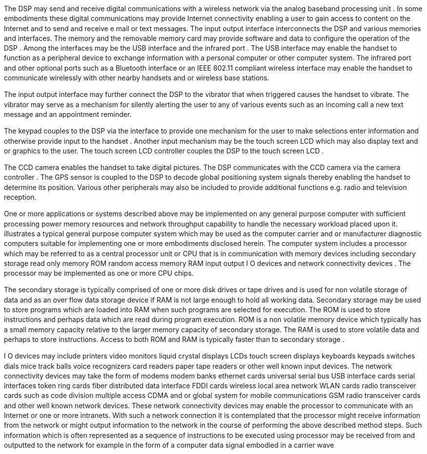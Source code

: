 The DSP may send and receive digital communications with a wireless network via the analog baseband processing unit . In some embodiments these digital communications may provide Internet connectivity enabling a user to gain access to content on the Internet and to send and receive e mail or text messages. The input output interface interconnects the DSP and various memories and interfaces. The memory and the removable memory card may provide software and data to configure the operation of the DSP . Among the interfaces may be the USB interface and the infrared port . The USB interface may enable the handset to function as a peripheral device to exchange information with a personal computer or other computer system. The infrared port and other optional ports such as a Bluetooth interface or an IEEE 802.11 compliant wireless interface may enable the handset to communicate wirelessly with other nearby handsets and or wireless base stations.

The input output interface may further connect the DSP to the vibrator that when triggered causes the handset to vibrate. The vibrator may serve as a mechanism for silently alerting the user to any of various events such as an incoming call a new text message and an appointment reminder.

The keypad couples to the DSP via the interface to provide one mechanism for the user to make selections enter information and otherwise provide input to the handset . Another input mechanism may be the touch screen LCD which may also display text and or graphics to the user. The touch screen LCD controller couples the DSP to the touch screen LCD .

The CCD camera enables the handset to take digital pictures. The DSP communicates with the CCD camera via the camera controller . The GPS sensor is coupled to the DSP to decode global positioning system signals thereby enabling the handset to determine its position. Various other peripherals may also be included to provide additional functions e.g. radio and television reception.

One or more applications or systems described above may be implemented on any general purpose computer with sufficient processing power memory resources and network throughput capability to handle the necessary workload placed upon it. illustrates a typical general purpose computer system which may be used as the computer carrier and or manufacturer diagnostic computers suitable for implementing one or more embodiments disclosed herein. The computer system includes a processor which may be referred to as a central processor unit or CPU that is in communication with memory devices including secondary storage read only memory ROM random access memory RAM input output I O devices and network connectivity devices . The processor may be implemented as one or more CPU chips.

The secondary storage is typically comprised of one or more disk drives or tape drives and is used for non volatile storage of data and as an over flow data storage device if RAM is not large enough to hold all working data. Secondary storage may be used to store programs which are loaded into RAM when such programs are selected for execution. The ROM is used to store instructions and perhaps data which are read during program execution. ROM is a non volatile memory device which typically has a small memory capacity relative to the larger memory capacity of secondary storage. The RAM is used to store volatile data and perhaps to store instructions. Access to both ROM and RAM is typically faster than to secondary storage .

I O devices may include printers video monitors liquid crystal displays LCDs touch screen displays keyboards keypads switches dials mice track balls voice recognizers card readers paper tape readers or other well known input devices. The network connectivity devices may take the form of modems modem banks ethernet cards universal serial bus USB interface cards serial interfaces token ring cards fiber distributed data interface FDDI cards wireless local area network WLAN cards radio transceiver cards such as code division multiple access CDMA and or global system for mobile communications GSM radio transceiver cards and other well known network devices. These network connectivity devices may enable the processor to communicate with an Internet or one or more intranets. With such a network connection it is contemplated that the processor might receive information from the network or might output information to the network in the course of performing the above described method steps. Such information which is often represented as a sequence of instructions to be executed using processor may be received from and outputted to the network for example in the form of a computer data signal embodied in a carrier wave
